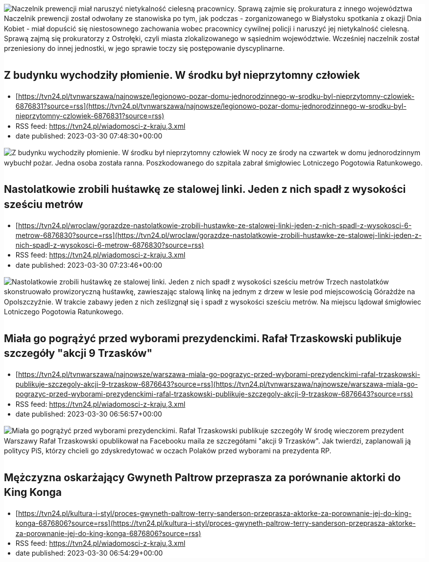 <img alt="Naczelnik prewencji miał naruszyć nietykalność cielesną pracownicy. Sprawą zajmie się prokuratura z innego województwa" src="https://tvn24.pl/najnowsze/cdn-zdjecie-pqwert-do-sytuacji-mialo-dojsc-w-czasie-spotkania-w-towarzystwie-oficerow-kierujacych-praca-komendy-wojewodzkiej-policji-w-bialymstoku-6821957/alternates/LANDSCAPE_1280" />
    Naczelnik prewencji został odwołany ze stanowiska po tym, jak podczas - zorganizowanego w Białystoku spotkania z okazji Dnia Kobiet - miał dopuścić się niestosownego zachowania wobec pracownicy cywilnej policji i naruszyć jej nietykalność cielesną. Sprawą zajmą się prokuratorzy z Ostrołęki, czyli miasta zlokalizowanego w sąsiednim województwie. Wcześniej naczelnik został przeniesiony do innej jednostki, w jego sprawie toczy się postępowanie dyscyplinarne.

## Z budynku wychodziły płomienie. W środku był nieprzytomny człowiek
 - [https://tvn24.pl/tvnwarszawa/najnowsze/legionowo-pozar-domu-jednorodzinnego-w-srodku-byl-nieprzytomny-czlowiek-6876831?source=rss](https://tvn24.pl/tvnwarszawa/najnowsze/legionowo-pozar-domu-jednorodzinnego-w-srodku-byl-nieprzytomny-czlowiek-6876831?source=rss)
 - RSS feed: https://tvn24.pl/wiadomosci-z-kraju,3.xml
 - date published: 2023-03-30 07:48:30+00:00

<img alt="Z budynku wychodziły płomienie. W środku był nieprzytomny człowiek " src="https://tvn24.pl/tvnwarszawa/najnowsze/cdn-zdjecie-s8mn8d-pozar-domu-jednorodzinnego-w-legionowie-6876797/alternates/LANDSCAPE_1280" />
    W nocy ze środy na czwartek w domu jednorodzinnym wybuchł pożar. Jedna osoba została ranna. Poszkodowanego do szpitala zabrał śmigłowiec Lotniczego Pogotowia Ratunkowego.

## Nastolatkowie zrobili huśtawkę ze stalowej linki. Jeden z nich spadł z wysokości sześciu metrów
 - [https://tvn24.pl/wroclaw/gorazdze-nastolatkowie-zrobili-hustawke-ze-stalowej-linki-jeden-z-nich-spadl-z-wysokosci-6-metrow-6876830?source=rss](https://tvn24.pl/wroclaw/gorazdze-nastolatkowie-zrobili-hustawke-ze-stalowej-linki-jeden-z-nich-spadl-z-wysokosci-6-metrow-6876830?source=rss)
 - RSS feed: https://tvn24.pl/wiadomosci-z-kraju,3.xml
 - date published: 2023-03-30 07:23:46+00:00

<img alt="Nastolatkowie zrobili huśtawkę ze stalowej linki. Jeden z nich spadł z wysokości sześciu metrów" src="https://tvn24.pl/najnowsze/cdn-zdjecie-dtklg1-nastolatek-spadl-z-prowizorycznej-hustawki-6876815/alternates/LANDSCAPE_1280" />
    Trzech nastolatków skonstruowało prowizoryczną huśtawkę, zawieszając stalową linkę na jednym z drzew w lesie pod miejscowością Górażdże na Opolszczyźnie. W trakcie zabawy jeden z nich ześlizgnął się i spadł z wysokości sześciu metrów. Na miejscu lądował śmigłowiec Lotniczego Pogotowia Ratunkowego.

## Miała go pogrążyć przed wyborami prezydenckimi. Rafał Trzaskowski publikuje szczegóły "akcji 9 Trzasków"
 - [https://tvn24.pl/tvnwarszawa/najnowsze/warszawa-miala-go-pograzyc-przed-wyborami-prezydenckimi-rafal-trzaskowski-publikuje-szczegoly-akcji-9-trzaskow-6876643?source=rss](https://tvn24.pl/tvnwarszawa/najnowsze/warszawa-miala-go-pograzyc-przed-wyborami-prezydenckimi-rafal-trzaskowski-publikuje-szczegoly-akcji-9-trzaskow-6876643?source=rss)
 - RSS feed: https://tvn24.pl/wiadomosci-z-kraju,3.xml
 - date published: 2023-03-30 06:56:57+00:00

<img alt="Miała go pogrążyć przed wyborami prezydenckimi. Rafał Trzaskowski publikuje szczegóły " src="https://tvn24.pl/najnowsze/cdn-zdjecie-56ejuz-rafal-trzaskowski-6876763/alternates/LANDSCAPE_1280" />
    W środę wieczorem prezydent Warszawy Rafał Trzaskowski opublikował na Facebooku maila ze szczegółami "akcji 9 Trzasków". Jak twierdzi, zaplanowali ją politycy PiS, którzy chcieli go zdyskredytować w oczach Polaków przed wyborami na prezydenta RP.

## Mężczyzna oskarżający Gwyneth Paltrow przeprasza za porównanie aktorki do King Konga
 - [https://tvn24.pl/kultura-i-styl/proces-gwyneth-paltrow-terry-sanderson-przeprasza-aktorke-za-porownanie-jej-do-king-konga-6876806?source=rss](https://tvn24.pl/kultura-i-styl/proces-gwyneth-paltrow-terry-sanderson-przeprasza-aktorke-za-porownanie-jej-do-king-konga-6876806?source=rss)
 - RSS feed: https://tvn24.pl/wiadomosci-z-kraju,3.xml
 - date published: 2023-03-30 06:54:29+00:00
